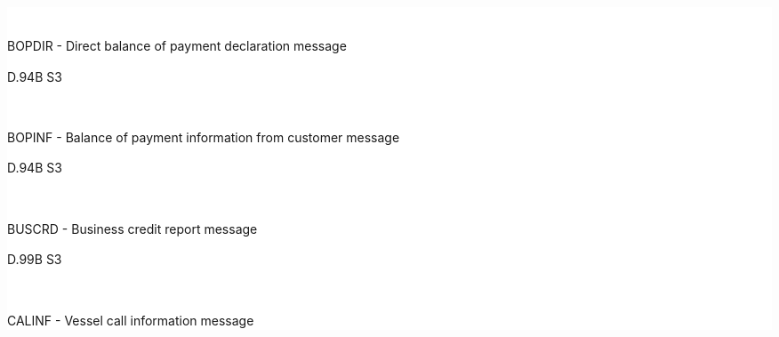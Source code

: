 </td>
<td valign="top">

 

</td>
</tr>
<tr>
<td valign="top">

BOPDIR - Direct balance of payment declaration message

</td>
<td valign="top">

D.94B S3

</td>
<td valign="top">

 

</td>
</tr>
<tr>
<td valign="top">

BOPINF - Balance of payment information from customer message

</td>
<td valign="top">

D.94B S3

</td>
<td valign="top">

 

</td>
</tr>
<tr>
<td valign="top">

BUSCRD - Business credit report message

</td>
<td valign="top">

D.99B S3

</td>
<td valign="top">

 

</td>
</tr>
<tr>
<td valign="top">

CALINF - Vessel call information message
